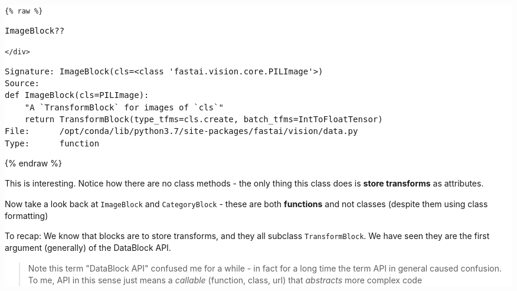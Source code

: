     {% raw %}
    
<div class="cell border-box-sizing code_cell rendered">
<div class="input">

<div class="inner_cell">
    <div class="input_area">
<div class=" highlight hl-ipython3"><pre><span></span>ImageBlock<span class="o">??</span>
</pre></div>

    </div>
</div>
</div>

<div class="output_wrapper">
<div class="output">

<div class="output_area">



<div class="output_text output_subarea ">
<pre><span class="ansi-red-fg">Signature:</span> ImageBlock<span class="ansi-blue-fg">(</span>cls<span class="ansi-blue-fg">=</span><span class="ansi-blue-fg">&lt;</span><span class="ansi-green-fg">class</span> <span class="ansi-blue-fg">&#39;fastai.vision.core.PILImage&#39;</span><span class="ansi-blue-fg">&gt;</span><span class="ansi-blue-fg">)</span>
<span class="ansi-red-fg">Source:</span>   
<span class="ansi-green-fg">def</span> ImageBlock<span class="ansi-blue-fg">(</span>cls<span class="ansi-blue-fg">=</span>PILImage<span class="ansi-blue-fg">)</span><span class="ansi-blue-fg">:</span>
    <span class="ansi-blue-fg">&#34;A `TransformBlock` for images of `cls`&#34;</span>
    <span class="ansi-green-fg">return</span> TransformBlock<span class="ansi-blue-fg">(</span>type_tfms<span class="ansi-blue-fg">=</span>cls<span class="ansi-blue-fg">.</span>create<span class="ansi-blue-fg">,</span> batch_tfms<span class="ansi-blue-fg">=</span>IntToFloatTensor<span class="ansi-blue-fg">)</span>
<span class="ansi-red-fg">File:</span>      /opt/conda/lib/python3.7/site-packages/fastai/vision/data.py
<span class="ansi-red-fg">Type:</span>      function
</pre>
</div>

</div>

</div>
</div>

</div>
    {% endraw %}

<div class="cell border-box-sizing text_cell rendered"><div class="inner_cell">
<div class="text_cell_render border-box-sizing rendered_html">
<p>This is interesting. Notice how there are no class methods - the only thing this class does is <strong>store transforms</strong> as attributes.</p>
<p>Now take a look back at <code>ImageBlock</code> and <code>CategoryBlock</code> - these are both <strong>functions</strong> and not classes (despite them using class formatting)</p>
<p>To recap:
We know that blocks are to store transforms, and they all subclass <code>TransformBlock</code>. We have seen they are the first argument (generally) of the DataBlock API.</p>
<blockquote><p>Note this term "DataBlock API" confused me for a while - in fact for a long time the term API in general caused confusion. To me, API in this sense just means a <em>callable</em> (function, class, url) that <em>abstracts</em> more complex code</p>
</blockquote>
